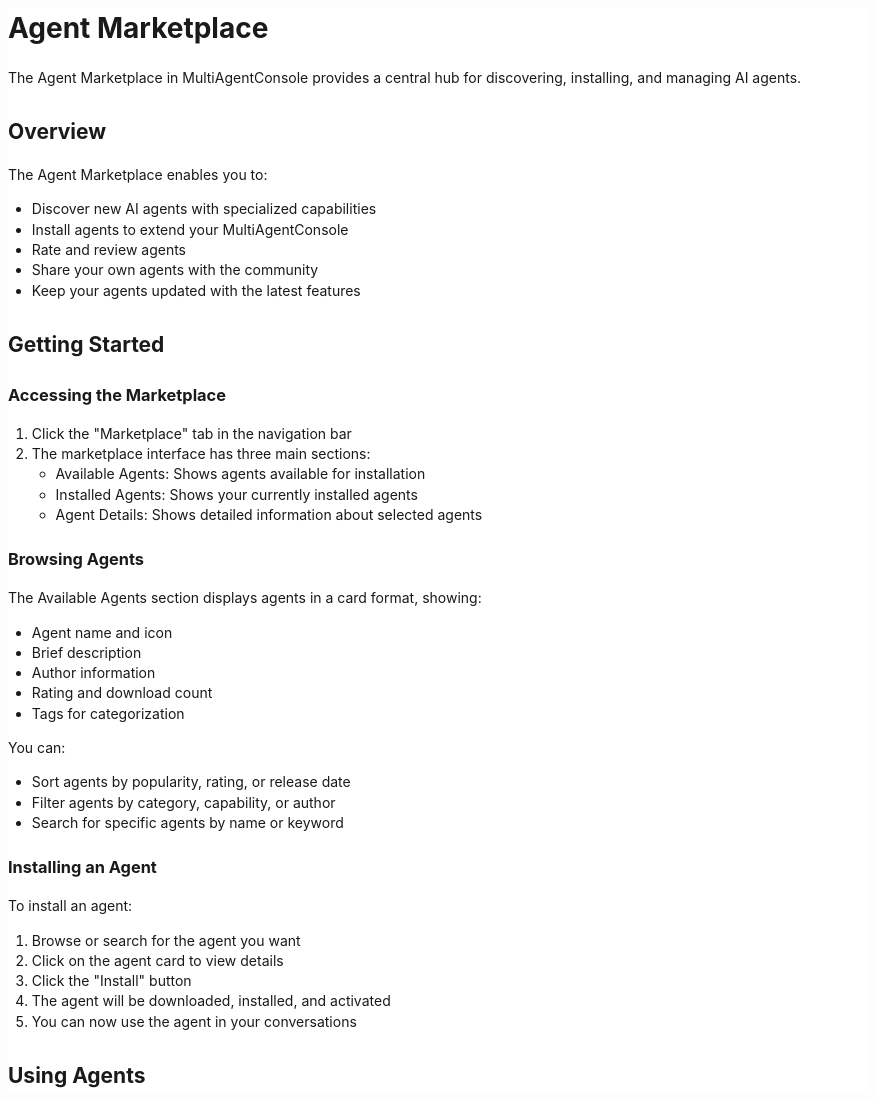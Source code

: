 # Agent Marketplace

The Agent Marketplace in MultiAgentConsole provides a central hub for discovering, installing, and managing AI agents.

## Overview

The Agent Marketplace enables you to:

- Discover new AI agents with specialized capabilities
- Install agents to extend your MultiAgentConsole
- Rate and review agents
- Share your own agents with the community
- Keep your agents updated with the latest features

## Getting Started

### Accessing the Marketplace

1. Click the "Marketplace" tab in the navigation bar
2. The marketplace interface has three main sections:
   - Available Agents: Shows agents available for installation
   - Installed Agents: Shows your currently installed agents
   - Agent Details: Shows detailed information about selected agents

### Browsing Agents

The Available Agents section displays agents in a card format, showing:

- Agent name and icon
- Brief description
- Author information
- Rating and download count
- Tags for categorization

You can:

- Sort agents by popularity, rating, or release date
- Filter agents by category, capability, or author
- Search for specific agents by name or keyword

### Installing an Agent

To install an agent:

1. Browse or search for the agent you want
2. Click on the agent card to view details
3. Click the "Install" button
4. The agent will be downloaded, installed, and activated
5. You can now use the agent in your conversations

## Using Agents
